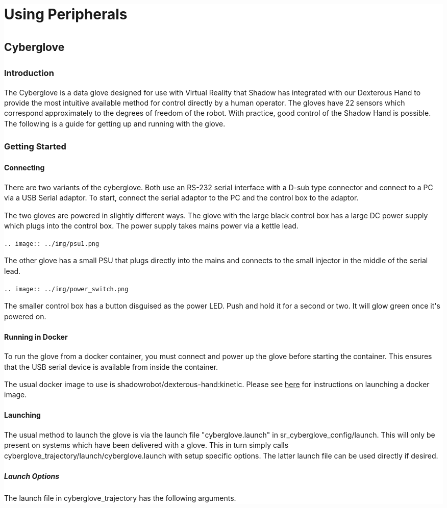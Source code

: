 # Using Peripherals

## Cyberglove
### Introduction
The Cyberglove is a data glove designed for use with Virtual Reality that Shadow has integrated with our Dexterous Hand to provide the most intuitive available method for control directly by a human operator. The gloves have 22 sensors which correspond approximately to the degrees of freedom of the robot. With practice, good control of the Shadow Hand is possible. The following is a guide for getting up and running with the glove.

### Getting Started
#### Connecting
There are two variants of the cyberglove. Both use an RS-232 serial interface with a D-sub type connector and connect to a PC via a USB Serial adaptor. To start, connect the serial adaptor to the PC and the control box to the adaptor.

The two gloves are powered in slightly different ways. The glove with the large black control box has a large DC power supply which plugs into the control box. The power supply takes mains power via a kettle lead.

```eval_rst
.. image:: ../img/psu1.png
```

The other glove has a small PSU that plugs directly into the mains and connects to the small injector in the middle of the serial lead.

```eval_rst
.. image:: ../img/power_switch.png
```

The smaller control box has a button disguised as the power LED. Push and hold it for a second or two. It will glow green once it's powered on.

#### Running in Docker
To run the glove from a docker container, you must connect and power up the glove before starting the container. This ensures that the USB serial device is available from inside the container.

The usual docker image to use is shadowrobot/dexterous-hand:kinetic. Please see [here](https://dexterous-hand.readthedocs.io/en/version-0.0.1-f-src-2600/user_guide/1_setting_up_the_hand.html#on-a-new-pc-using-the-one-liner) for instructions on launching a docker image.


#### Launching
The usual method to launch the glove is via the launch file "cyberglove.launch" in sr_cyberglove_config/launch. This will only be present on systems which have been delivered with a glove. This in turn simply calls cyberglove_trajectory/launch/cyberglove.launch with setup specific options. The latter launch file can be used directly if desired.

##### Launch Options
The launch file in cyberglove_trajectory has the following arguments.

